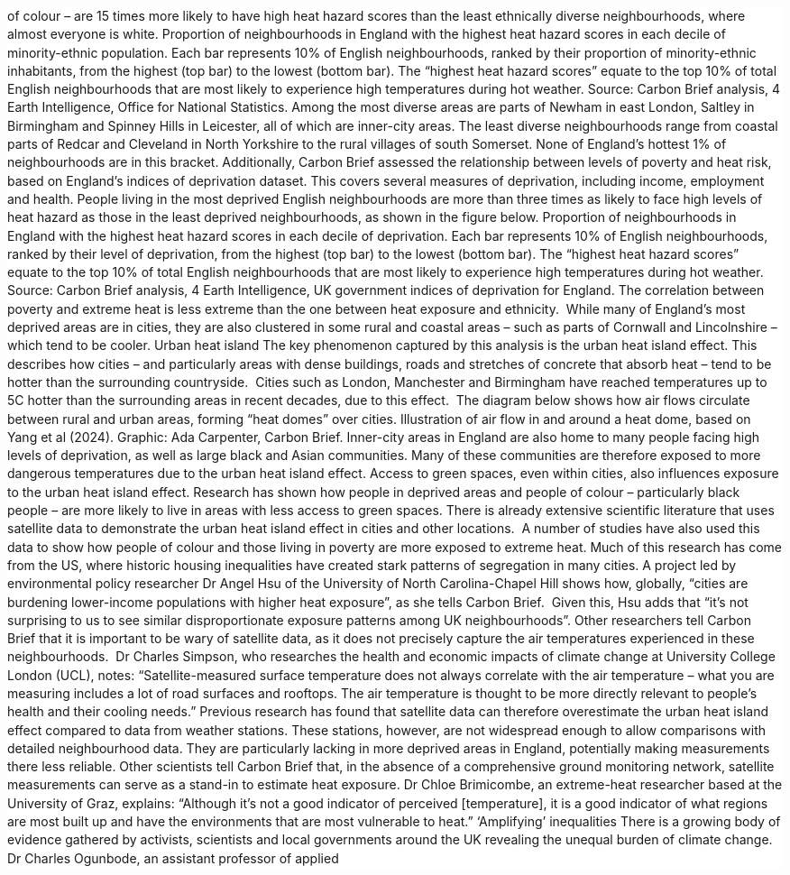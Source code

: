 of colour – are 15 times more likely to have high heat hazard scores than the least ethnically diverse neighbourhoods, where almost everyone is white. Proportion of neighbourhoods in England with the highest heat hazard scores in each decile of minority-ethnic population. Each bar represents 10% of English neighbourhoods, ranked by their proportion of minority-ethnic inhabitants, from the highest (top bar) to the lowest (bottom bar). The “highest heat hazard scores” equate to the top 10% of total English neighbourhoods that are most likely to experience high temperatures during hot weather. Source: Carbon Brief analysis, 4 Earth Intelligence, Office for National Statistics. Among the most diverse areas are parts of Newham in east London, Saltley in Birmingham and Spinney Hills in Leicester, all of which are inner-city areas. The least diverse neighbourhoods range from coastal parts of Redcar and Cleveland in North Yorkshire to the rural villages of south Somerset. None of England’s hottest 1% of neighbourhoods are in this bracket. Additionally, Carbon Brief assessed the relationship between levels of poverty and heat risk, based on England’s indices of deprivation dataset. This covers several measures of deprivation, including income, employment and health. People living in the most deprived English neighbourhoods are more than three times as likely to face high levels of heat hazard as those in the least deprived neighbourhoods, as shown in the figure below. Proportion of neighbourhoods in England with the highest heat hazard scores in each decile of deprivation. Each bar represents 10% of English neighbourhoods, ranked by their level of deprivation, from the highest (top bar) to the lowest (bottom bar). The “highest heat hazard scores” equate to the top 10% of total English neighbourhoods that are most likely to experience high temperatures during hot weather. Source: Carbon Brief analysis, 4 Earth Intelligence, UK government indices of deprivation for England. The correlation between poverty and extreme heat is less extreme than the one between heat exposure and ethnicity.&nbsp; While many of England’s most deprived areas are in cities, they are also clustered in some rural and coastal areas – such as parts of Cornwall and Lincolnshire – which tend to be cooler. Urban heat island The key phenomenon captured by this analysis is the urban heat island effect. This describes how cities – and particularly areas with dense buildings, roads and stretches of concrete that absorb heat – tend to be hotter than the surrounding countryside.&nbsp; Cities such as London, Manchester and Birmingham have reached temperatures up to 5C hotter than the surrounding areas in recent decades, due to this effect.&nbsp; The diagram below shows how air flows circulate between rural and urban areas, forming “heat domes” over cities. Illustration of air flow in and around a heat dome, based on Yang et al (2024). Graphic: Ada Carpenter, Carbon Brief. Inner-city areas in England are also home to many people facing high levels of deprivation, as well as large black and Asian communities. Many of these communities are therefore exposed to more dangerous temperatures due to the urban heat island effect. Access to green spaces, even within cities, also influences exposure to the urban heat island effect. Research has shown how people in deprived areas and people of colour – particularly black people – are more likely to live in areas with less access to green spaces. There is already extensive scientific literature that uses satellite data to demonstrate the urban heat island effect in cities and other locations.&nbsp; A number of studies have also used this data to show how people of colour and those living in poverty are more exposed to extreme heat. Much of this research has come from the US, where historic housing inequalities have created stark patterns of segregation in many cities. A project led by environmental policy researcher Dr Angel Hsu of the University of North Carolina-Chapel Hill shows how, globally, “cities are burdening lower-income populations with higher heat exposure”, as she tells Carbon Brief.&nbsp; Given this, Hsu adds that “it’s not surprising to us to see similar disproportionate exposure patterns among UK neighbourhoods”. Other researchers tell Carbon Brief that it is important to be wary of satellite data, as it does not precisely capture the air temperatures experienced in these neighbourhoods.&nbsp; Dr Charles Simpson, who researches the health and economic impacts of climate change at University College London (UCL), notes: “Satellite-measured surface temperature does not always correlate with the air temperature – what you are measuring includes a lot of road surfaces and rooftops. The air temperature is thought to be more directly relevant to people&#8217;s health and their cooling needs.” Previous research has found that satellite data can therefore overestimate the urban heat island effect compared to data from weather stations. These stations, however, are not widespread enough to allow comparisons with detailed neighbourhood data. They are particularly lacking in more deprived areas in England, potentially making measurements there less reliable. Other scientists tell Carbon Brief that, in the absence of a comprehensive ground monitoring network, satellite measurements can serve as a stand-in to estimate heat exposure. Dr Chloe Brimicombe, an extreme-heat researcher based at the University of Graz, explains: “Although it’s not a good indicator of perceived [temperature], it is a good indicator of what regions are most built up and have the environments that are most vulnerable to heat.” ‘Amplifying’ inequalities There is a growing body of evidence gathered by activists, scientists and local governments around the UK revealing the unequal burden of climate change. Dr Charles Ogunbode, an assistant professor of applied